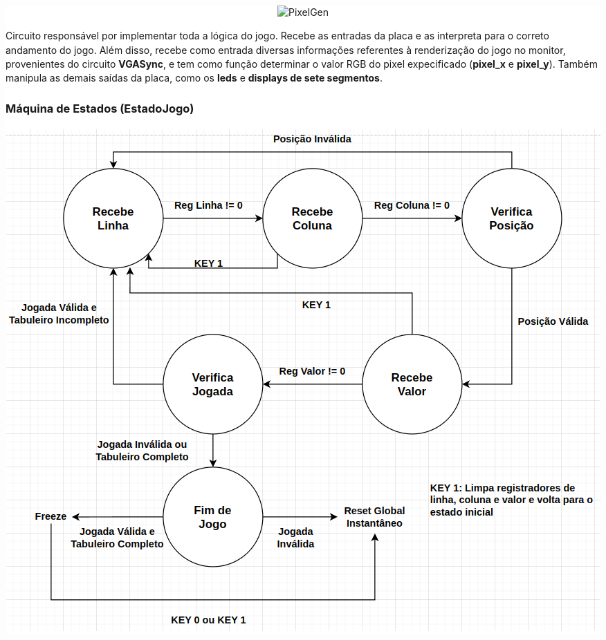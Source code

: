 <p align="center">
  <img src="./readmeFiles/pixelGen.gif" alt="PixelGen">
</p>

Circuito responsável por implementar toda a lógica do jogo. Recebe as entradas da placa e as interpreta para o correto andamento do jogo. Além disso, recebe como entrada diversas informações referentes à renderização do jogo no monitor, provenientes do circuito **VGASync**, e tem como função determinar o valor RGB do pixel expecificado (**pixel_x** e **pixel_y**). Também manipula as demais saídas da placa, como os **leds** e **displays de sete segmentos**.

### Máquina de Estados (EstadoJogo)

<p align="center">
  <img src="./readmeFiles/diagramaEstados.png" alt="Máquina de Estados">
</p>
